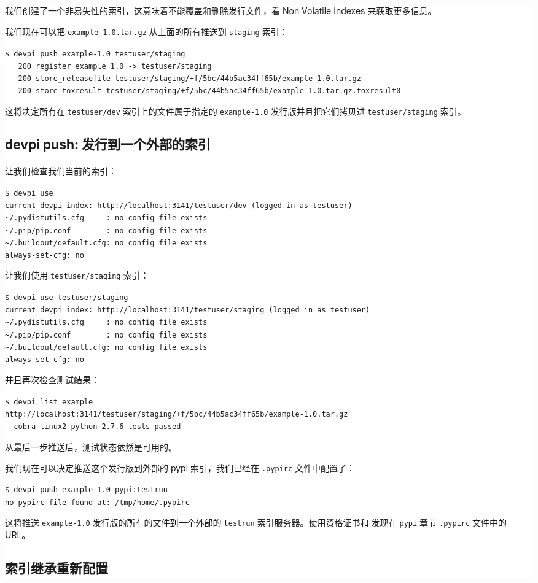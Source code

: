 我们创建了一个非易失性的索引，这意味着不能覆盖和删除发行文件，看  [Non Volatile Indexes][3] 来获取更多信息。
 

我们现在可以把 `example-1.0.tar.gz` 从上面的所有推送到 `staging` 索引：

```
$ devpi push example-1.0 testuser/staging
   200 register example 1.0 -> testuser/staging
   200 store_releasefile testuser/staging/+f/5bc/44b5ac34ff65b/example-1.0.tar.gz
   200 store_toxresult testuser/staging/+f/5bc/44b5ac34ff65b/example-1.0.tar.gz.toxresult0
```

这将决定所有在 `testuser/dev` 索引上的文件属于指定的 `example-1.0` 发行版并且把它们拷贝进 `testuser/staging` 索引。

## devpi push: 发行到一个外部的索引

让我们检查我们当前的索引：

```
$ devpi use
current devpi index: http://localhost:3141/testuser/dev (logged in as testuser)
~/.pydistutils.cfg     : no config file exists
~/.pip/pip.conf        : no config file exists
~/.buildout/default.cfg: no config file exists
always-set-cfg: no
```

让我们使用 `testuser/staging` 索引：

```
$ devpi use testuser/staging
current devpi index: http://localhost:3141/testuser/staging (logged in as testuser)
~/.pydistutils.cfg     : no config file exists
~/.pip/pip.conf        : no config file exists
~/.buildout/default.cfg: no config file exists
always-set-cfg: no
```

并且再次检查测试结果：

```
$ devpi list example
http://localhost:3141/testuser/staging/+f/5bc/44b5ac34ff65b/example-1.0.tar.gz
  cobra linux2 python 2.7.6 tests passed
```

从最后一步推送后，测试状态依然是可用的。

我们现在可以决定推送这个发行版到外部的 pypi 索引，我们已经在 `.pypirc` 文件中配置了：

```
$ devpi push example-1.0 pypi:testrun
no pypirc file found at: /tmp/home/.pypirc
```

这将推送 `example-1.0` 发行版的所有的文件到一个外部的 `testrun` 索引服务器。使用资格证书和 发现在 `pypi` 章节 `.pypirc` 文件中的 URL。


## 索引继承重新配置


  [1]: http://doc.devpi.net/latest/userman/devpi_misc.html#configure-pypirc
  [2]: http://tox.testrun.org/
  [3]: http://doc.devpi.net/latest/userman/devpi_concepts.html#non-volatile-indexes
  [4]: http://doc.devpi.net/latest/quickstart-server.html#quickstart-server